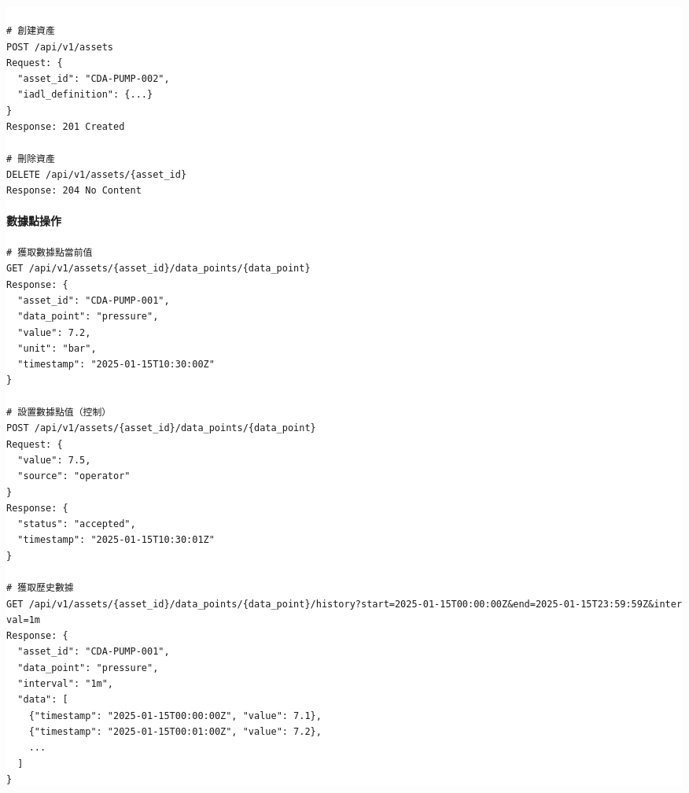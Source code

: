 ```http

# 創建資產
POST /api/v1/assets
Request: {
  "asset_id": "CDA-PUMP-002",
  "iadl_definition": {...}
}
Response: 201 Created

# 刪除資產
DELETE /api/v1/assets/{asset_id}
Response: 204 No Content
```

#### **數據點操作**

```http
# 獲取數據點當前值
GET /api/v1/assets/{asset_id}/data_points/{data_point}
Response: {
  "asset_id": "CDA-PUMP-001",
  "data_point": "pressure",
  "value": 7.2,
  "unit": "bar",
  "timestamp": "2025-01-15T10:30:00Z"
}

# 設置數據點值（控制）
POST /api/v1/assets/{asset_id}/data_points/{data_point}
Request: {
  "value": 7.5,
  "source": "operator"
}
Response: {
  "status": "accepted",
  "timestamp": "2025-01-15T10:30:01Z"
}

# 獲取歷史數據
GET /api/v1/assets/{asset_id}/data_points/{data_point}/history?start=2025-01-15T00:00:00Z&end=2025-01-15T23:59:59Z&interval=1m
Response: {
  "asset_id": "CDA-PUMP-001",
  "data_point": "pressure",
  "interval": "1m",
  "data": [
    {"timestamp": "2025-01-15T00:00:00Z", "value": 7.1},
    {"timestamp": "2025-01-15T00:01:00Z", "value": 7.2},
    ...
  ]
}
```
